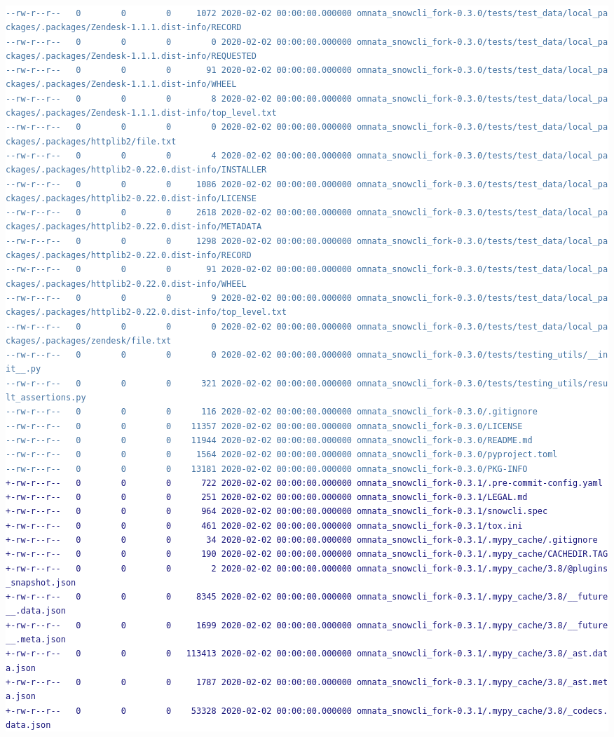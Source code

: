 ```diff
--rw-r--r--   0        0        0     1072 2020-02-02 00:00:00.000000 omnata_snowcli_fork-0.3.0/tests/test_data/local_packages/.packages/Zendesk-1.1.1.dist-info/RECORD
--rw-r--r--   0        0        0        0 2020-02-02 00:00:00.000000 omnata_snowcli_fork-0.3.0/tests/test_data/local_packages/.packages/Zendesk-1.1.1.dist-info/REQUESTED
--rw-r--r--   0        0        0       91 2020-02-02 00:00:00.000000 omnata_snowcli_fork-0.3.0/tests/test_data/local_packages/.packages/Zendesk-1.1.1.dist-info/WHEEL
--rw-r--r--   0        0        0        8 2020-02-02 00:00:00.000000 omnata_snowcli_fork-0.3.0/tests/test_data/local_packages/.packages/Zendesk-1.1.1.dist-info/top_level.txt
--rw-r--r--   0        0        0        0 2020-02-02 00:00:00.000000 omnata_snowcli_fork-0.3.0/tests/test_data/local_packages/.packages/httplib2/file.txt
--rw-r--r--   0        0        0        4 2020-02-02 00:00:00.000000 omnata_snowcli_fork-0.3.0/tests/test_data/local_packages/.packages/httplib2-0.22.0.dist-info/INSTALLER
--rw-r--r--   0        0        0     1086 2020-02-02 00:00:00.000000 omnata_snowcli_fork-0.3.0/tests/test_data/local_packages/.packages/httplib2-0.22.0.dist-info/LICENSE
--rw-r--r--   0        0        0     2618 2020-02-02 00:00:00.000000 omnata_snowcli_fork-0.3.0/tests/test_data/local_packages/.packages/httplib2-0.22.0.dist-info/METADATA
--rw-r--r--   0        0        0     1298 2020-02-02 00:00:00.000000 omnata_snowcli_fork-0.3.0/tests/test_data/local_packages/.packages/httplib2-0.22.0.dist-info/RECORD
--rw-r--r--   0        0        0       91 2020-02-02 00:00:00.000000 omnata_snowcli_fork-0.3.0/tests/test_data/local_packages/.packages/httplib2-0.22.0.dist-info/WHEEL
--rw-r--r--   0        0        0        9 2020-02-02 00:00:00.000000 omnata_snowcli_fork-0.3.0/tests/test_data/local_packages/.packages/httplib2-0.22.0.dist-info/top_level.txt
--rw-r--r--   0        0        0        0 2020-02-02 00:00:00.000000 omnata_snowcli_fork-0.3.0/tests/test_data/local_packages/.packages/zendesk/file.txt
--rw-r--r--   0        0        0        0 2020-02-02 00:00:00.000000 omnata_snowcli_fork-0.3.0/tests/testing_utils/__init__.py
--rw-r--r--   0        0        0      321 2020-02-02 00:00:00.000000 omnata_snowcli_fork-0.3.0/tests/testing_utils/result_assertions.py
--rw-r--r--   0        0        0      116 2020-02-02 00:00:00.000000 omnata_snowcli_fork-0.3.0/.gitignore
--rw-r--r--   0        0        0    11357 2020-02-02 00:00:00.000000 omnata_snowcli_fork-0.3.0/LICENSE
--rw-r--r--   0        0        0    11944 2020-02-02 00:00:00.000000 omnata_snowcli_fork-0.3.0/README.md
--rw-r--r--   0        0        0     1564 2020-02-02 00:00:00.000000 omnata_snowcli_fork-0.3.0/pyproject.toml
--rw-r--r--   0        0        0    13181 2020-02-02 00:00:00.000000 omnata_snowcli_fork-0.3.0/PKG-INFO
+-rw-r--r--   0        0        0      722 2020-02-02 00:00:00.000000 omnata_snowcli_fork-0.3.1/.pre-commit-config.yaml
+-rw-r--r--   0        0        0      251 2020-02-02 00:00:00.000000 omnata_snowcli_fork-0.3.1/LEGAL.md
+-rw-r--r--   0        0        0      964 2020-02-02 00:00:00.000000 omnata_snowcli_fork-0.3.1/snowcli.spec
+-rw-r--r--   0        0        0      461 2020-02-02 00:00:00.000000 omnata_snowcli_fork-0.3.1/tox.ini
+-rw-r--r--   0        0        0       34 2020-02-02 00:00:00.000000 omnata_snowcli_fork-0.3.1/.mypy_cache/.gitignore
+-rw-r--r--   0        0        0      190 2020-02-02 00:00:00.000000 omnata_snowcli_fork-0.3.1/.mypy_cache/CACHEDIR.TAG
+-rw-r--r--   0        0        0        2 2020-02-02 00:00:00.000000 omnata_snowcli_fork-0.3.1/.mypy_cache/3.8/@plugins_snapshot.json
+-rw-r--r--   0        0        0     8345 2020-02-02 00:00:00.000000 omnata_snowcli_fork-0.3.1/.mypy_cache/3.8/__future__.data.json
+-rw-r--r--   0        0        0     1699 2020-02-02 00:00:00.000000 omnata_snowcli_fork-0.3.1/.mypy_cache/3.8/__future__.meta.json
+-rw-r--r--   0        0        0   113413 2020-02-02 00:00:00.000000 omnata_snowcli_fork-0.3.1/.mypy_cache/3.8/_ast.data.json
+-rw-r--r--   0        0        0     1787 2020-02-02 00:00:00.000000 omnata_snowcli_fork-0.3.1/.mypy_cache/3.8/_ast.meta.json
+-rw-r--r--   0        0        0    53328 2020-02-02 00:00:00.000000 omnata_snowcli_fork-0.3.1/.mypy_cache/3.8/_codecs.data.json
```